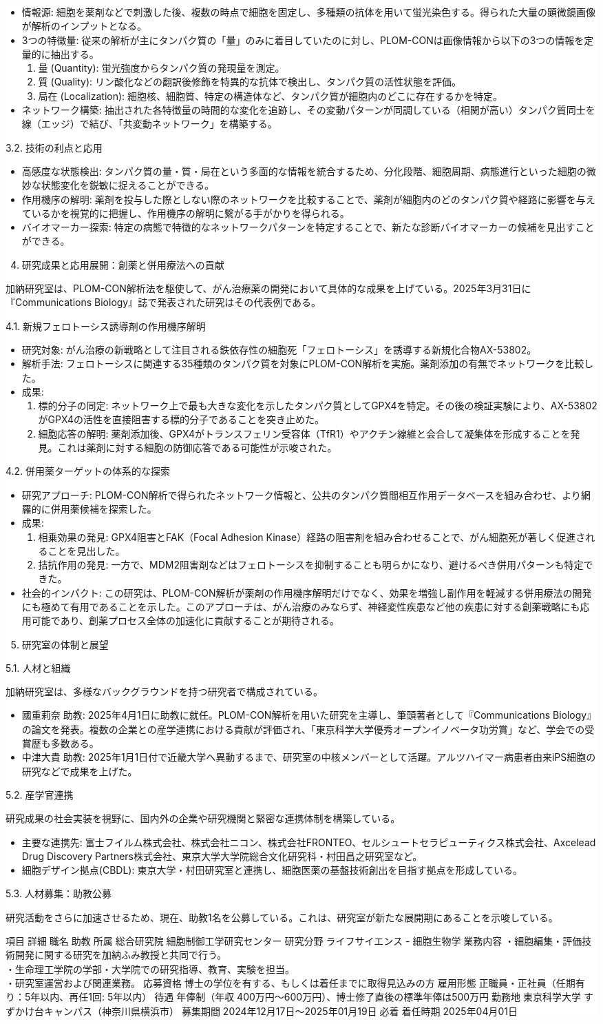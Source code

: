 * 情報源: 細胞を薬剤などで刺激した後、複数の時点で細胞を固定し、多種類の抗体を用いて蛍光染色する。得られた大量の顕微鏡画像が解析のインプットとなる。
* 3つの特徴量: 従来の解析が主にタンパク質の「量」のみに着目していたのに対し、PLOM-CONは画像情報から以下の3つの情報を定量的に抽出する。
  1. 量 (Quantity): 蛍光強度からタンパク質の発現量を測定。
  2. 質 (Quality): リン酸化などの翻訳後修飾を特異的な抗体で検出し、タンパク質の活性状態を評価。
  3. 局在 (Localization): 細胞核、細胞質、特定の構造体など、タンパク質が細胞内のどこに存在するかを特定。
* ネットワーク構築: 抽出された各特徴量の時間的な変化を追跡し、その変動パターンが同調している（相関が高い）タンパク質同士を線（エッジ）で結び、「共変動ネットワーク」を構築する。

3.2. 技術の利点と応用

* 高感度な状態検出: タンパク質の量・質・局在という多面的な情報を統合するため、分化段階、細胞周期、病態進行といった細胞の微妙な状態変化を鋭敏に捉えることができる。
* 作用機序の解明: 薬剤を投与した際としない際のネットワークを比較することで、薬剤が細胞内のどのタンパク質や経路に影響を与えているかを視覚的に把握し、作用機序の解明に繋がる手がかりを得られる。
* バイオマーカー探索: 特定の病態で特徴的なネットワークパターンを特定することで、新たな診断バイオマーカーの候補を見出すことができる。

4. 研究成果と応用展開：創薬と併用療法への貢献

加納研究室は、PLOM-CON解析法を駆使して、がん治療薬の開発において具体的な成果を上げている。2025年3月31日に『Communications Biology』誌で発表された研究はその代表例である。

4.1. 新規フェロトーシス誘導剤の作用機序解明

* 研究対象: がん治療の新戦略として注目される鉄依存性の細胞死「フェロトーシス」を誘導する新規化合物AX-53802。
* 解析手法: フェロトーシスに関連する35種類のタンパク質を対象にPLOM-CON解析を実施。薬剤添加の有無でネットワークを比較した。
* 成果:
  1. 標的分子の同定: ネットワーク上で最も大きな変化を示したタンパク質としてGPX4を特定。その後の検証実験により、AX-53802がGPX4の活性を直接阻害する標的分子であることを突き止めた。
  2. 細胞応答の解明: 薬剤添加後、GPX4がトランスフェリン受容体（TfR1）やアクチン線維と会合して凝集体を形成することを発見。これは薬剤に対する細胞の防御応答である可能性が示唆された。

4.2. 併用薬ターゲットの体系的な探索

* 研究アプローチ: PLOM-CON解析で得られたネットワーク情報と、公共のタンパク質間相互作用データベースを組み合わせ、より網羅的に併用薬候補を探索した。
* 成果:
  1. 相乗効果の発見: GPX4阻害とFAK（Focal Adhesion Kinase）経路の阻害剤を組み合わせることで、がん細胞死が著しく促進されることを見出した。
  2. 拮抗作用の発見: 一方で、MDM2阻害剤などはフェロトーシスを抑制することも明らかになり、避けるべき併用パターンも特定できた。
* 社会的インパクト: この研究は、PLOM-CON解析が薬剤の作用機序解明だけでなく、効果を増強し副作用を軽減する併用療法の開発にも極めて有用であることを示した。このアプローチは、がん治療のみならず、神経変性疾患など他の疾患に対する創薬戦略にも応用可能であり、創薬プロセス全体の加速化に貢献することが期待される。

5. 研究室の体制と展望

5.1. 人材と組織

加納研究室は、多様なバックグラウンドを持つ研究者で構成されている。

* 國重莉奈 助教: 2025年4月1日に助教に就任。PLOM-CON解析を用いた研究を主導し、筆頭著者として『Communications Biology』の論文を発表。複数の企業との産学連携における貢献が評価され、「東京科学大学優秀オープンイノベータ功労賞」など、学会での受賞歴も多数ある。
* 中津大貴 助教: 2025年1月1日付で近畿大学へ異動するまで、研究室の中核メンバーとして活躍。アルツハイマー病患者由来iPS細胞の研究などで成果を上げた。

5.2. 産学官連携

研究成果の社会実装を視野に、国内外の企業や研究機関と緊密な連携体制を構築している。

* 主要な連携先: 富士フイルム株式会社、株式会社ニコン、株式会社FRONTEO、セルシュートセラピューティクス株式会社、Axcelead Drug Discovery Partners株式会社、東京大学大学院総合文化研究科・村田昌之研究室など。
* 細胞デザイン拠点(CBDL): 東京大学・村田研究室と連携し、細胞医薬の基盤技術創出を目指す拠点を形成している。

5.3. 人材募集：助教公募

研究活動をさらに加速させるため、現在、助教1名を公募している。これは、研究室が新たな展開期にあることを示唆している。

項目	詳細
職名	助教
所属	総合研究院 細胞制御工学研究センター
研究分野	ライフサイエンス - 細胞生物学
業務内容	・細胞編集・評価技術開発に関する研究を加納ふみ教授と共同で行う。<br>・生命理工学院の学部・大学院での研究指導、教育、実験を担当。<br>・研究室運営および関連業務。
応募資格	博士の学位を有する、もしくは着任までに取得見込みの方
雇用形態	正職員・正社員（任期有り：5年以内、再任1回: 5年以内）
待遇	年俸制（年収 400万円～600万円）、博士修了直後の標準年俸は500万円
勤務地	東京科学大学 すずかけ台キャンパス（神奈川県横浜市）
募集期間	2024年12月17日～2025年01月19日 必着
着任時期	2025年04月01日

